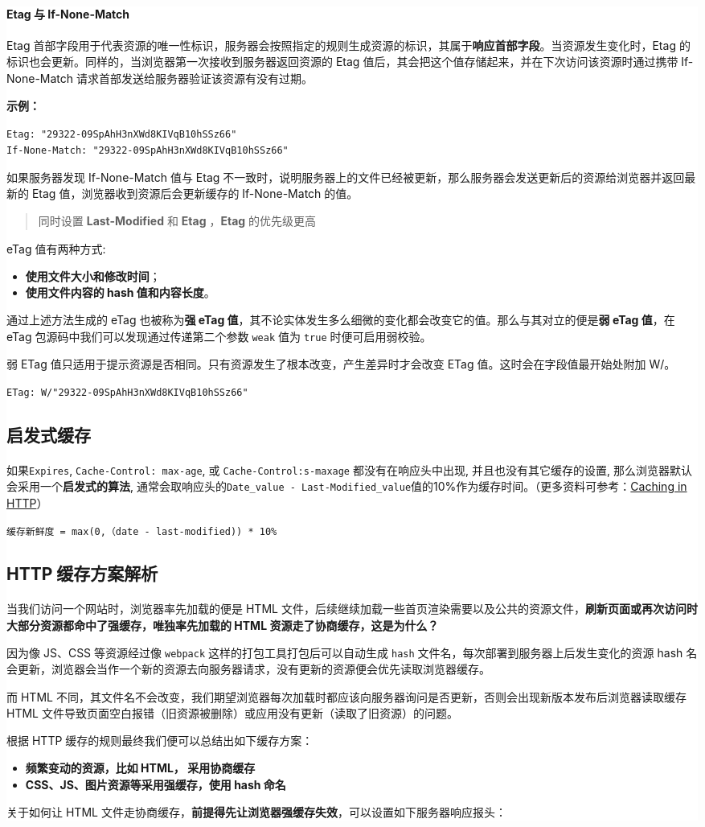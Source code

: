 #### Etag 与 If-None-Match

Etag 首部字段用于代表资源的唯一性标识，服务器会按照指定的规则生成资源的标识，其属于**响应首部字段**。当资源发生变化时，Etag 的标识也会更新。同样的，当浏览器第一次接收到服务器返回资源的 Etag 值后，其会把这个值存储起来，并在下次访问该资源时通过携带 If-None-Match 请求首部发送给服务器验证该资源有没有过期。

**示例：**

```
Etag: "29322-09SpAhH3nXWd8KIVqB10hSSz66"
If-None-Match: "29322-09SpAhH3nXWd8KIVqB10hSSz66"
```

如果服务器发现 If-None-Match 值与 Etag 不一致时，说明服务器上的文件已经被更新，那么服务器会发送更新后的资源给浏览器并返回最新的 Etag 值，浏览器收到资源后会更新缓存的 If-None-Match 的值。

> 同时设置 **Last-Modified** 和 **Etag** ，**Etag** 的优先级更高

eTag 值有两种方式:

- **使用文件大小和修改时间**；
- **使用文件内容的 hash 值和内容长度**。

通过上述方法生成的 eTag 也被称为**强 eTag 值**，其不论实体发生多么细微的变化都会改变它的值。那么与其对立的便是**弱 eTag 值**，在 eTag 包源码中我们可以发现通过传递第二个参数 `weak` 值为 `true` 时便可启用弱校验。

弱 ETag 值只适用于提示资源是否相同。只有资源发生了根本改变，产生差异时才会改变 ETag 值。这时会在字段值最开始处附加 W/。

```http
ETag: W/"29322-09SpAhH3nXWd8KIVqB10hSSz66"
```

## 启发式缓存

如果`Expires`, `Cache-Control: max-age`, 或 `Cache-Control:s-maxage` 都没有在响应头中出现, 并且也没有其它缓存的设置, 那么浏览器默认会采用一个**启发式的算法**, 通常会取响应头的`Date_value - Last-Modified_value`值的10%作为缓存时间。（更多资料可参考：[Caching in HTTP](https://www.w3.org/Protocols/rfc2616/rfc2616-sec13.html#sec13.2.4)）

```
缓存新鲜度 = max(0,（date - last-modified)) * 10%
```

## HTTP 缓存方案解析

当我们访问一个网站时，浏览器率先加载的便是 HTML 文件，后续继续加载一些首页渲染需要以及公共的资源文件，**刷新页面或再次访问时大部分资源都命中了强缓存，唯独率先加载的 HTML 资源走了协商缓存，这是为什么？**

因为像 JS、CSS 等资源经过像 `webpack` 这样的打包工具打包后可以自动生成 `hash` 文件名，每次部署到服务器上后发生变化的资源 hash 名会更新，浏览器会当作一个新的资源去向服务器请求，没有更新的资源便会优先读取浏览器缓存。

而 HTML 不同，其文件名不会改变，我们期望浏览器每次加载时都应该向服务器询问是否更新，否则会出现新版本发布后浏览器读取缓存 HTML 文件导致页面空白报错（旧资源被删除）或应用没有更新（读取了旧资源）的问题。

根据 HTTP 缓存的规则最终我们便可以总结出如下缓存方案：

- **频繁变动的资源，比如 HTML， 采用协商缓存**
- **CSS、JS、图片资源等采用强缓存，使用 hash 命名**

关于如何让 HTML 文件走协商缓存，**前提得先让浏览器强缓存失效**，可以设置如下服务器响应报头：

